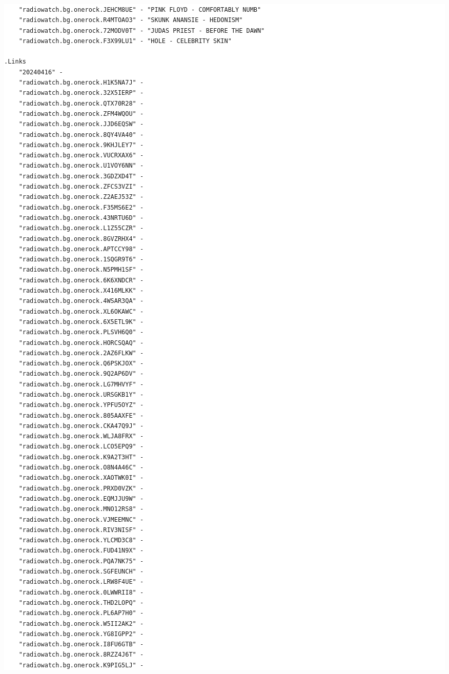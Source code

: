         "radiowatch.bg.onerock.JEHCM8UE" - "PINK FLOYD - COMFORTABLY NUMB"
        "radiowatch.bg.onerock.R4MTOAO3" - "SKUNK ANANSIE - HEDONISM"
        "radiowatch.bg.onerock.72MODV0T" - "JUDAS PRIEST - BEFORE THE DAWN"
        "radiowatch.bg.onerock.F3X99LU1" - "HOLE - CELEBRITY SKIN"

    .Links
        "20240416" - 
        "radiowatch.bg.onerock.H1K5NA7J" - 
        "radiowatch.bg.onerock.32X5IERP" - 
        "radiowatch.bg.onerock.QTX70R28" - 
        "radiowatch.bg.onerock.ZFM4WQOU" - 
        "radiowatch.bg.onerock.JJD6EQSW" - 
        "radiowatch.bg.onerock.8QY4VA40" - 
        "radiowatch.bg.onerock.9KHJLEY7" - 
        "radiowatch.bg.onerock.VUCRXAX6" - 
        "radiowatch.bg.onerock.U1VOY6NN" - 
        "radiowatch.bg.onerock.3GDZXD4T" - 
        "radiowatch.bg.onerock.ZFCS3VZI" - 
        "radiowatch.bg.onerock.Z2AEJ53Z" - 
        "radiowatch.bg.onerock.F35MS6E2" - 
        "radiowatch.bg.onerock.43NRTU6D" - 
        "radiowatch.bg.onerock.L1Z55CZR" - 
        "radiowatch.bg.onerock.8GVZRHX4" - 
        "radiowatch.bg.onerock.APTCCY98" - 
        "radiowatch.bg.onerock.1SQGR9T6" - 
        "radiowatch.bg.onerock.N5PMH1SF" - 
        "radiowatch.bg.onerock.6K6XNDCR" - 
        "radiowatch.bg.onerock.X416MLKK" - 
        "radiowatch.bg.onerock.4WSAR3QA" - 
        "radiowatch.bg.onerock.XL6OKAWC" - 
        "radiowatch.bg.onerock.6X5ETL9K" - 
        "radiowatch.bg.onerock.PLSVH6Q0" - 
        "radiowatch.bg.onerock.HORCSQAQ" - 
        "radiowatch.bg.onerock.2AZ6FLKW" - 
        "radiowatch.bg.onerock.Q6PSKJOX" - 
        "radiowatch.bg.onerock.9Q2AP6DV" - 
        "radiowatch.bg.onerock.LG7MHVYF" - 
        "radiowatch.bg.onerock.URSGKB1Y" - 
        "radiowatch.bg.onerock.YPFU5OYZ" - 
        "radiowatch.bg.onerock.805AAXFE" - 
        "radiowatch.bg.onerock.CKA47Q9J" - 
        "radiowatch.bg.onerock.WLJA8FRX" - 
        "radiowatch.bg.onerock.LCO5EPQ9" - 
        "radiowatch.bg.onerock.K9A2T3HT" - 
        "radiowatch.bg.onerock.O8N4A46C" - 
        "radiowatch.bg.onerock.XAOTWK0I" - 
        "radiowatch.bg.onerock.PRXD0VZK" - 
        "radiowatch.bg.onerock.EQMJJU9W" - 
        "radiowatch.bg.onerock.MNO12RS8" - 
        "radiowatch.bg.onerock.VJMEEMNC" - 
        "radiowatch.bg.onerock.RIV3NISF" - 
        "radiowatch.bg.onerock.YLCMD3C8" - 
        "radiowatch.bg.onerock.FUD41N9X" - 
        "radiowatch.bg.onerock.PQA7NK75" - 
        "radiowatch.bg.onerock.SGFEUNCH" - 
        "radiowatch.bg.onerock.LRW8F4UE" - 
        "radiowatch.bg.onerock.0LWWRII8" - 
        "radiowatch.bg.onerock.THD2LOPQ" - 
        "radiowatch.bg.onerock.PL6AP7H0" - 
        "radiowatch.bg.onerock.W5II2AK2" - 
        "radiowatch.bg.onerock.YG8IGPP2" - 
        "radiowatch.bg.onerock.I8FU6GTB" - 
        "radiowatch.bg.onerock.8RZZ4J6T" - 
        "radiowatch.bg.onerock.K9PIG5LJ" - 